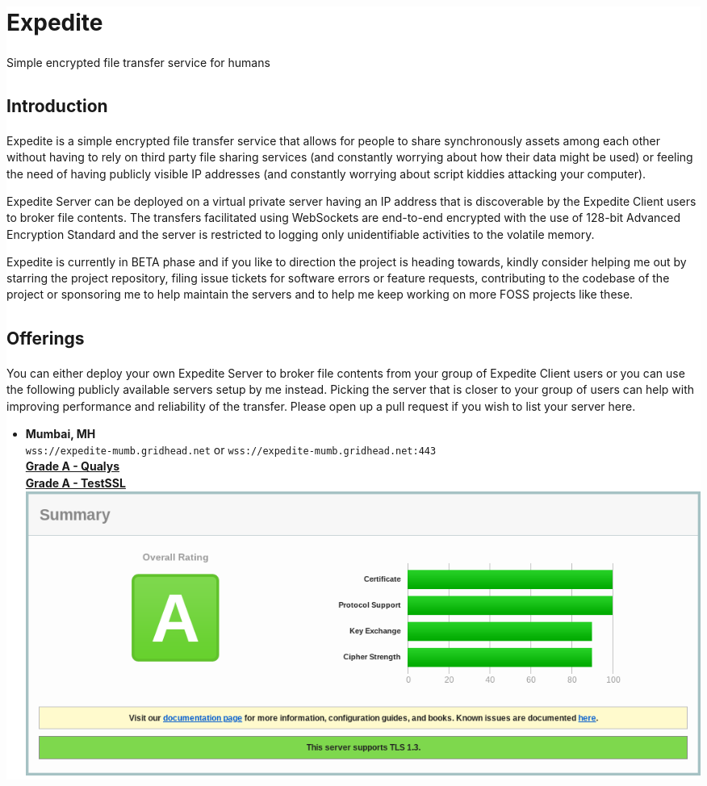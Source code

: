# Expedite

Simple encrypted file transfer service for humans

## Introduction

Expedite is a simple encrypted file transfer service that allows for people to 
share synchronously assets among each other without having to rely on third 
party file sharing services (and constantly worrying about how their data might
be used) or feeling the need of having publicly visible IP addresses (and
constantly worrying about script kiddies attacking your computer).

Expedite Server can be deployed on a virtual private server having an IP 
address that is discoverable by the Expedite Client users to broker file 
contents. The transfers facilitated using WebSockets are end-to-end encrypted 
with the use of 128-bit Advanced Encryption Standard and the server is 
restricted to logging only unidentifiable activities to the volatile memory.

Expedite is currently in BETA phase and if you like to direction the project is
heading towards, kindly consider helping me out by starring the project 
repository, filing issue tickets for software errors or feature requests, 
contributing to the codebase of the project or sponsoring me to help maintain 
the servers and to help me keep working on more FOSS projects like these.

## Offerings

You can either deploy your own Expedite Server to broker file contents from 
your group of Expedite Client users or you can use the following publicly
available servers setup by me instead. Picking the server that is closer to 
your group of users can help with improving performance and reliability of the
transfer. Please open up a pull request if you wish to list your server here.

- **Mumbai, MH**  
  `wss://expedite-mumb.gridhead.net` or `wss://expedite-mumb.gridhead.net:443`  
  [**Grade A - Qualys**](https://www.ssllabs.com/ssltest/analyze.html?d=expedite-mumb.gridhead.net)  
  [**Grade A - TestSSL**](https://github.com/gridhead/expedite/blob/main/data/test-mumb-12112024.txt)  
  ![](https://raw.githubusercontent.com/gridhead/expedite/main/data/cert-mumb-12112024.png)
